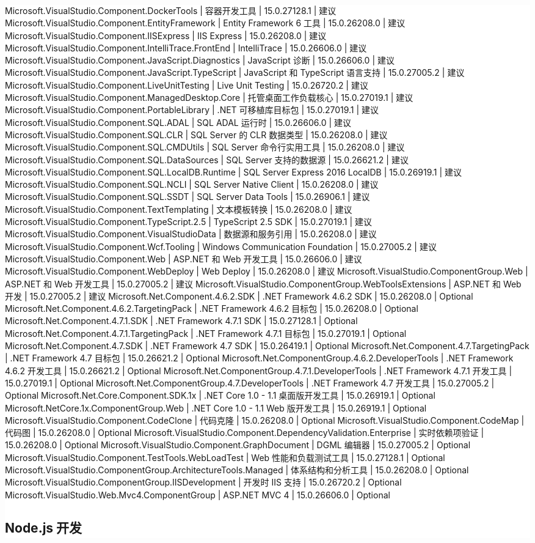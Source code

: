 Microsoft.VisualStudio.Component.DockerTools | 容器开发工具 | 15.0.27128.1 | 建议
Microsoft.VisualStudio.Component.EntityFramework | Entity Framework 6 工具 | 15.0.26208.0 | 建议
Microsoft.VisualStudio.Component.IISExpress | IIS Express  | 15.0.26208.0 | 建议
Microsoft.VisualStudio.Component.IntelliTrace.FrontEnd | IntelliTrace | 15.0.26606.0 | 建议
Microsoft.VisualStudio.Component.JavaScript.Diagnostics | JavaScript 诊断 | 15.0.26606.0 | 建议
Microsoft.VisualStudio.Component.JavaScript.TypeScript | JavaScript 和 TypeScript 语言支持 | 15.0.27005.2 | 建议
Microsoft.VisualStudio.Component.LiveUnitTesting | Live Unit Testing | 15.0.26720.2 | 建议
Microsoft.VisualStudio.Component.ManagedDesktop.Core | 托管桌面工作负载核心 | 15.0.27019.1 | 建议
Microsoft.VisualStudio.Component.PortableLibrary | .NET 可移植库目标包 | 15.0.27019.1 | 建议
Microsoft.VisualStudio.Component.SQL.ADAL | SQL ADAL 运行时 | 15.0.26606.0 | 建议
Microsoft.VisualStudio.Component.SQL.CLR | SQL Server 的 CLR 数据类型 | 15.0.26208.0 | 建议
Microsoft.VisualStudio.Component.SQL.CMDUtils | SQL Server 命令行实用工具 | 15.0.26208.0 | 建议
Microsoft.VisualStudio.Component.SQL.DataSources | SQL Server 支持的数据源 | 15.0.26621.2 | 建议
Microsoft.VisualStudio.Component.SQL.LocalDB.Runtime | SQL Server Express 2016 LocalDB | 15.0.26919.1 | 建议
Microsoft.VisualStudio.Component.SQL.NCLI | SQL Server Native Client | 15.0.26208.0 | 建议
Microsoft.VisualStudio.Component.SQL.SSDT | SQL Server Data Tools | 15.0.26906.1 | 建议
Microsoft.VisualStudio.Component.TextTemplating | 文本模板转换 | 15.0.26208.0 | 建议
Microsoft.VisualStudio.Component.TypeScript.2.5 | TypeScript 2.5 SDK | 15.0.27019.1 | 建议
Microsoft.VisualStudio.Component.VisualStudioData | 数据源和服务引用 | 15.0.26208.0 | 建议
Microsoft.VisualStudio.Component.Wcf.Tooling | Windows Communication Foundation | 15.0.27005.2 | 建议
Microsoft.VisualStudio.Component.Web | ASP.NET 和 Web 开发工具 | 15.0.26606.0 | 建议
Microsoft.VisualStudio.Component.WebDeploy | Web Deploy | 15.0.26208.0 | 建议
Microsoft.VisualStudio.ComponentGroup.Web | ASP.NET 和 Web 开发工具 | 15.0.27005.2 | 建议
Microsoft.VisualStudio.ComponentGroup.WebToolsExtensions | ASP.NET 和 Web 开发 | 15.0.27005.2 | 建议
Microsoft.Net.Component.4.6.2.SDK | .NET Framework 4.6.2 SDK | 15.0.26208.0 | Optional
Microsoft.Net.Component.4.6.2.TargetingPack | .NET Framework 4.6.2 目标包 | 15.0.26208.0 | Optional
Microsoft.Net.Component.4.7.1.SDK | .NET Framework 4.7.1 SDK | 15.0.27128.1 | Optional
Microsoft.Net.Component.4.7.1.TargetingPack | .NET Framework 4.7.1 目标包 | 15.0.27019.1 | Optional
Microsoft.Net.Component.4.7.SDK | .NET Framework 4.7 SDK | 15.0.26419.1 | Optional
Microsoft.Net.Component.4.7.TargetingPack | .NET Framework 4.7 目标包 | 15.0.26621.2 | Optional
Microsoft.Net.ComponentGroup.4.6.2.DeveloperTools | .NET Framework 4.6.2 开发工具 | 15.0.26621.2 | Optional
Microsoft.Net.ComponentGroup.4.7.1.DeveloperTools | .NET Framework 4.7.1 开发工具 | 15.0.27019.1 | Optional
Microsoft.Net.ComponentGroup.4.7.DeveloperTools | .NET Framework 4.7 开发工具 | 15.0.27005.2 | Optional
Microsoft.Net.Core.Component.SDK.1x | .NET Core 1.0 - 1.1 桌面版开发工具 | 15.0.26919.1 | Optional
Microsoft.NetCore.1x.ComponentGroup.Web | .NET Core 1.0 - 1.1 Web 版开发工具 | 15.0.26919.1 | Optional
Microsoft.VisualStudio.Component.CodeClone | 代码克隆 | 15.0.26208.0 | Optional
Microsoft.VisualStudio.Component.CodeMap | 代码图 | 15.0.26208.0 | Optional
Microsoft.VisualStudio.Component.DependencyValidation.Enterprise | 实时依赖项验证 | 15.0.26208.0 | Optional
Microsoft.VisualStudio.Component.GraphDocument | DGML 编辑器 | 15.0.27005.2 | Optional
Microsoft.VisualStudio.Component.TestTools.WebLoadTest | Web 性能和负载测试工具 | 15.0.27128.1 | Optional
Microsoft.VisualStudio.ComponentGroup.ArchitectureTools.Managed | 体系结构和分析工具 | 15.0.26208.0 | Optional
Microsoft.VisualStudio.ComponentGroup.IISDevelopment | 开发时 IIS 支持 | 15.0.26720.2 | Optional
Microsoft.VisualStudio.Web.Mvc4.ComponentGroup | ASP.NET MVC 4 | 15.0.26606.0 | Optional

## <a name="nodejs-development"></a>Node.js 开发

